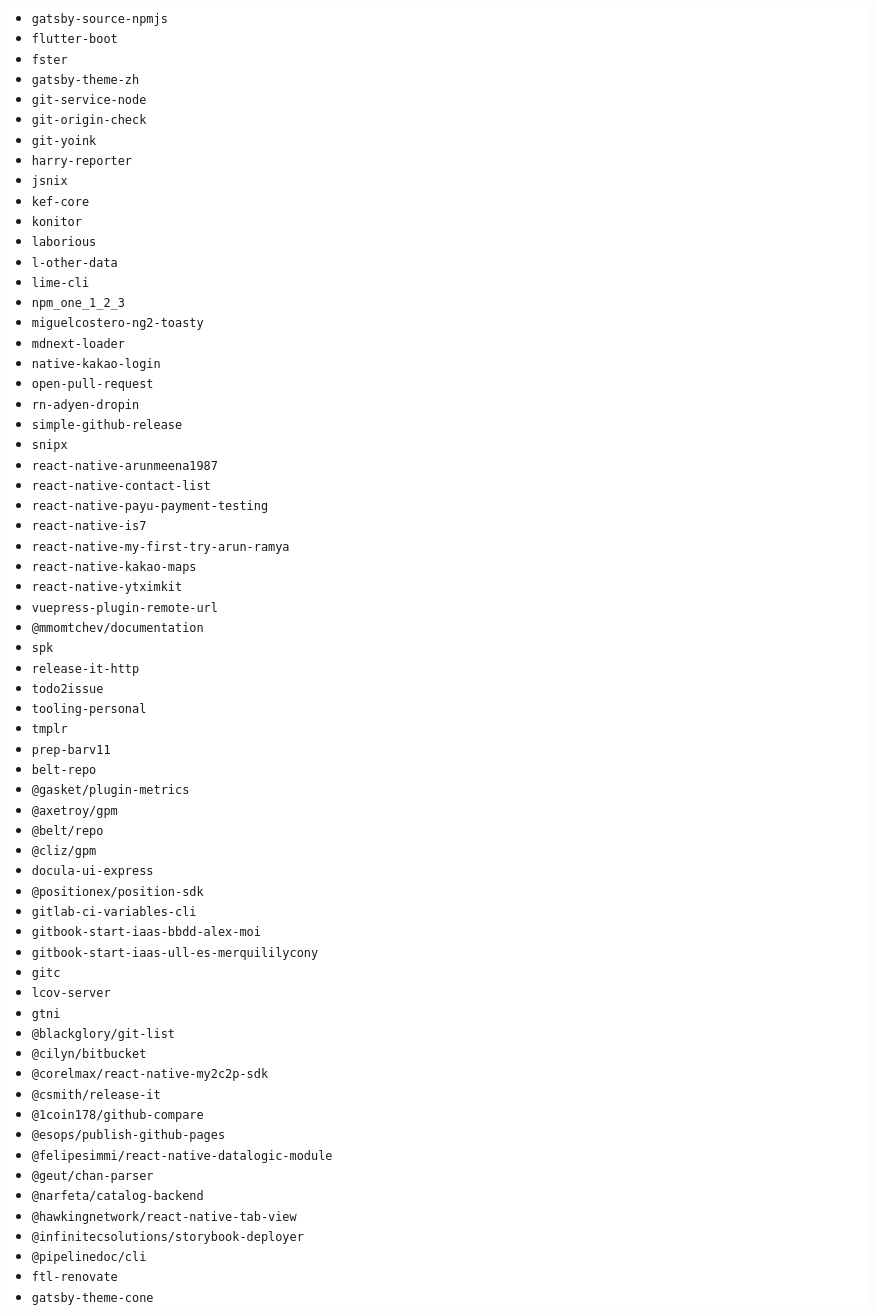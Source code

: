  - `gatsby-source-npmjs`
 - `flutter-boot`
 - `fster`
 - `gatsby-theme-zh`
 - `git-service-node`
 - `git-origin-check`
 - `git-yoink`
 - `harry-reporter`
 - `jsnix`
 - `kef-core`
 - `konitor`
 - `laborious`
 - `l-other-data`
 - `lime-cli`
 - `npm_one_1_2_3`
 - `miguelcostero-ng2-toasty`
 - `mdnext-loader`
 - `native-kakao-login`
 - `open-pull-request`
 - `rn-adyen-dropin`
 - `simple-github-release`
 - `snipx`
 - `react-native-arunmeena1987`
 - `react-native-contact-list`
 - `react-native-payu-payment-testing`
 - `react-native-is7`
 - `react-native-my-first-try-arun-ramya`
 - `react-native-kakao-maps`
 - `react-native-ytximkit`
 - `vuepress-plugin-remote-url`
 - `@mmomtchev/documentation`
 - `spk`
 - `release-it-http`
 - `todo2issue`
 - `tooling-personal`
 - `tmplr`
 - `prep-barv11`
 - `belt-repo`
 - `@gasket/plugin-metrics`
 - `@axetroy/gpm`
 - `@belt/repo`
 - `@cliz/gpm`
 - `docula-ui-express`
 - `@positionex/position-sdk`
 - `gitlab-ci-variables-cli`
 - `gitbook-start-iaas-bbdd-alex-moi`
 - `gitbook-start-iaas-ull-es-merquililycony`
 - `gitc`
 - `lcov-server`
 - `gtni`
 - `@blackglory/git-list`
 - `@cilyn/bitbucket`
 - `@corelmax/react-native-my2c2p-sdk`
 - `@csmith/release-it`
 - `@1coin178/github-compare`
 - `@esops/publish-github-pages`
 - `@felipesimmi/react-native-datalogic-module`
 - `@geut/chan-parser`
 - `@narfeta/catalog-backend`
 - `@hawkingnetwork/react-native-tab-view`
 - `@infinitecsolutions/storybook-deployer`
 - `@pipelinedoc/cli`
 - `ftl-renovate`
 - `gatsby-theme-cone`
